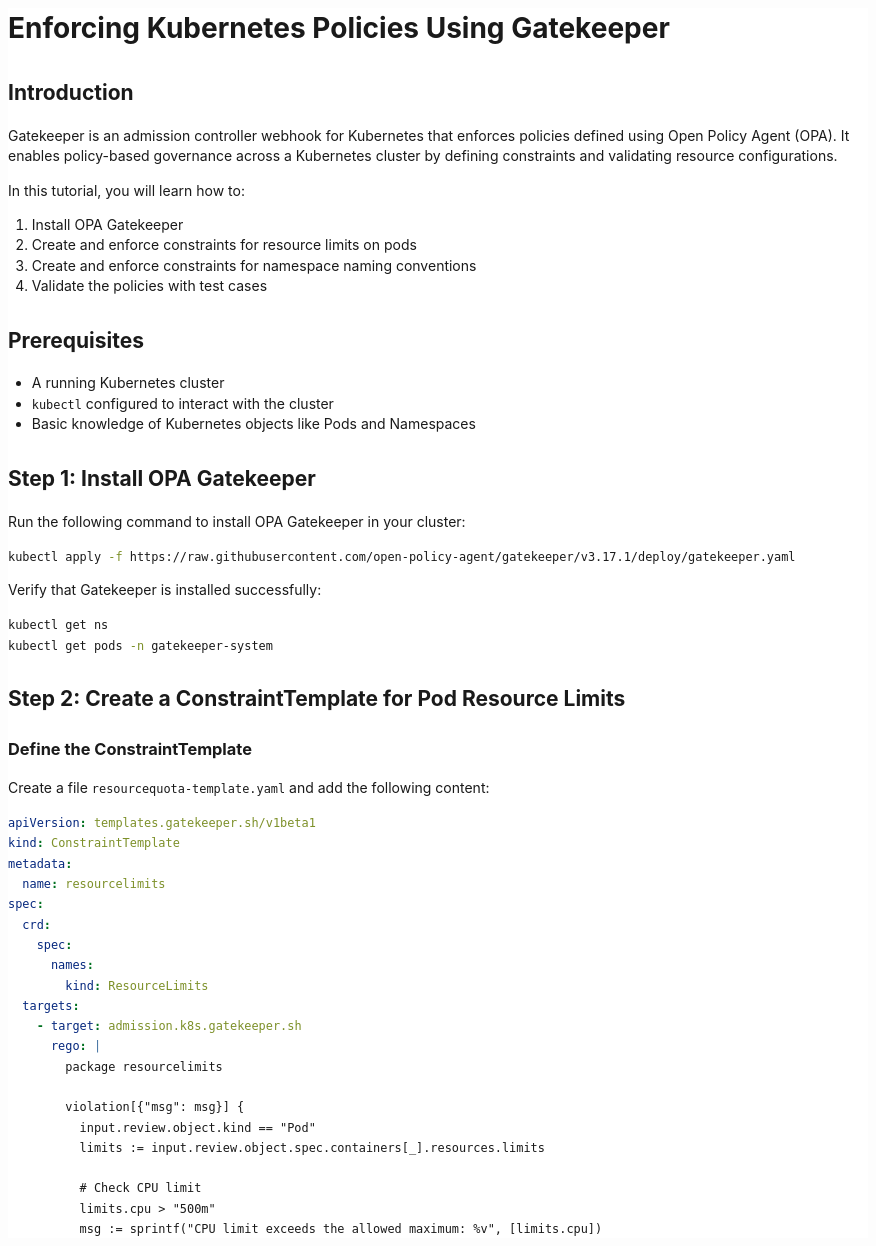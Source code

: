 # Enforcing Kubernetes Policies Using Gatekeeper

## Introduction

Gatekeeper is an admission controller webhook for Kubernetes that enforces policies defined using Open Policy Agent (OPA). It enables policy-based governance across a Kubernetes cluster by defining constraints and validating resource configurations.

In this tutorial, you will learn how to:
1. Install OPA Gatekeeper
2. Create and enforce constraints for resource limits on pods
3. Create and enforce constraints for namespace naming conventions
4. Validate the policies with test cases

## Prerequisites
- A running Kubernetes cluster
- `kubectl` configured to interact with the cluster
- Basic knowledge of Kubernetes objects like Pods and Namespaces

## Step 1: Install OPA Gatekeeper

Run the following command to install OPA Gatekeeper in your cluster:

```sh
kubectl apply -f https://raw.githubusercontent.com/open-policy-agent/gatekeeper/v3.17.1/deploy/gatekeeper.yaml
```

Verify that Gatekeeper is installed successfully:

```sh
kubectl get ns
kubectl get pods -n gatekeeper-system
```

## Step 2: Create a ConstraintTemplate for Pod Resource Limits

### Define the ConstraintTemplate
Create a file `resourcequota-template.yaml` and add the following content:

```yaml
apiVersion: templates.gatekeeper.sh/v1beta1
kind: ConstraintTemplate
metadata:
  name: resourcelimits
spec:
  crd:
    spec:
      names:
        kind: ResourceLimits
  targets:
    - target: admission.k8s.gatekeeper.sh
      rego: |
        package resourcelimits

        violation[{"msg": msg}] {
          input.review.object.kind == "Pod"
          limits := input.review.object.spec.containers[_].resources.limits

          # Check CPU limit
          limits.cpu > "500m"
          msg := sprintf("CPU limit exceeds the allowed maximum: %v", [limits.cpu])
```